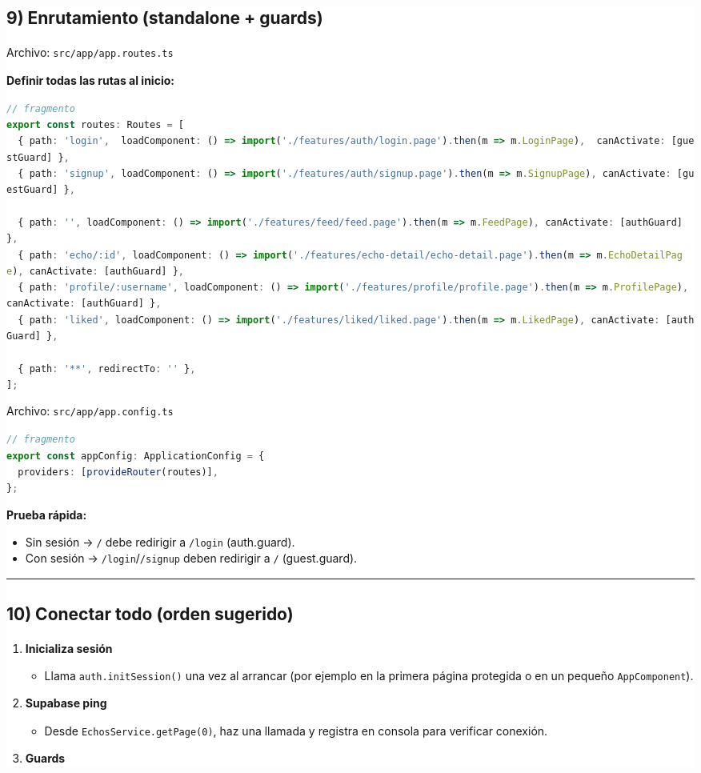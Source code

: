 ## 9) Enrutamiento (standalone + guards)

Archivo: `src/app/app.routes.ts`

**Definir todas las rutas al inicio:**

```ts
// fragmento
export const routes: Routes = [
  { path: 'login',  loadComponent: () => import('./features/auth/login.page').then(m => m.LoginPage),  canActivate: [guestGuard] },
  { path: 'signup', loadComponent: () => import('./features/auth/signup.page').then(m => m.SignupPage), canActivate: [guestGuard] },

  { path: '', loadComponent: () => import('./features/feed/feed.page').then(m => m.FeedPage), canActivate: [authGuard] },
  { path: 'echo/:id', loadComponent: () => import('./features/echo-detail/echo-detail.page').then(m => m.EchoDetailPage), canActivate: [authGuard] },
  { path: 'profile/:username', loadComponent: () => import('./features/profile/profile.page').then(m => m.ProfilePage), canActivate: [authGuard] },
  { path: 'liked', loadComponent: () => import('./features/liked/liked.page').then(m => m.LikedPage), canActivate: [authGuard] },

  { path: '**', redirectTo: '' },
];
```

Archivo: `src/app/app.config.ts`

```ts
// fragmento
export const appConfig: ApplicationConfig = {
  providers: [provideRouter(routes)],
};
```

**Prueba rápida:**

- Sin sesión → `/` debe redirigir a `/login` (auth.guard).
- Con sesión → `/login`/`/signup` deben redirigir a `/` (guest.guard).

---

## 10) Conectar todo (orden sugerido)

1. **Inicializa sesión**

   - Llama `auth.initSession()` una vez al arrancar (por ejemplo en la primera página protegida o en un pequeño `AppComponent`).

2. **Supabase ping**

   - Desde `EchosService.getPage(0)`, haz una llamada y registra en consola para verificar conexión.

3. **Guards**
